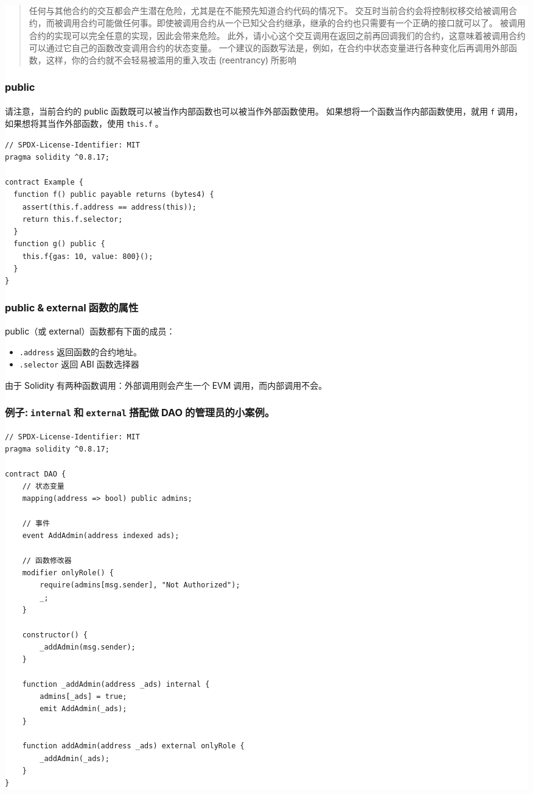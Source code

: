 > 任何与其他合约的交互都会产生潜在危险，尤其是在不能预先知道合约代码的情况下。 交互时当前合约会将控制权移交给被调用合约，而被调用合约可能做任何事。即使被调用合约从一个已知父合约继承，继承的合约也只需要有一个正确的接口就可以了。 被调用合约的实现可以完全任意的实现，因此会带来危险。 此外，请小心这个交互调用在返回之前再回调我们的合约，这意味着被调用合约可以通过它自己的函数改变调用合约的状态变量。 一个建议的函数写法是，例如，在合约中状态变量进行各种变化后再调用外部函数，这样，你的合约就不会轻易被滥用的重入攻击 (reentrancy) 所影响

### public

请注意，当前合约的 public 函数既可以被当作内部函数也可以被当作外部函数使用。 如果想将一个函数当作内部函数使用，就用 `f` 调用，如果想将其当作外部函数，使用 `this.f` 。

```
// SPDX-License-Identifier: MIT
pragma solidity ^0.8.17;

contract Example {
  function f() public payable returns (bytes4) {
    assert(this.f.address == address(this));
    return this.f.selector;
  }
  function g() public {
    this.f{gas: 10, value: 800}();
  }
}
```

### public & external 函数的属性

public（或 external）函数都有下面的成员：

- `.address` 返回函数的合约地址。
- `.selector` 返回 ABI 函数选择器

由于 Solidity 有两种函数调用：外部调用则会产生一个 EVM 调用，而内部调用不会。

### 例子: `internal` 和 `external` 搭配做 DAO 的管理员的小案例。

```
// SPDX-License-Identifier: MIT
pragma solidity ^0.8.17;

contract DAO {
    // 状态变量
    mapping(address => bool) public admins;

    // 事件
    event AddAdmin(address indexed ads);

    // 函数修改器
    modifier onlyRole() {
        require(admins[msg.sender], "Not Authorized");
        _;
    }

    constructor() {
        _addAdmin(msg.sender);
    }

    function _addAdmin(address _ads) internal {
        admins[_ads] = true;
        emit AddAdmin(_ads);
    }

    function addAdmin(address _ads) external onlyRole {
        _addAdmin(_ads);
    }
}
```
